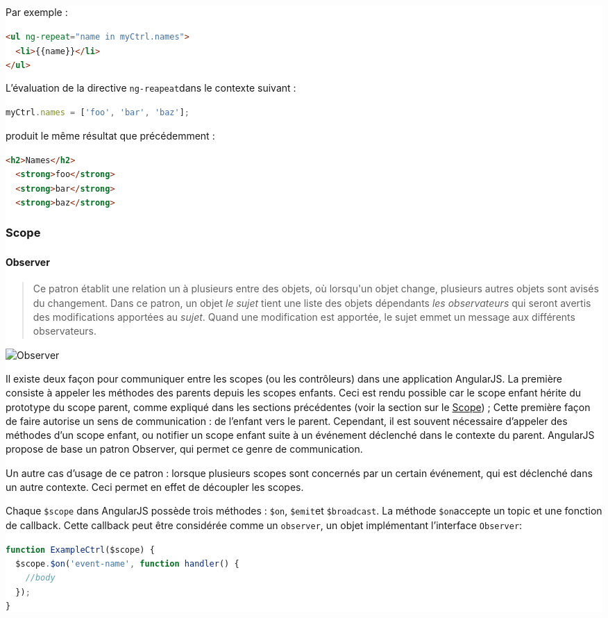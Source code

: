 Par exemple :

``` html
<ul ng-repeat="name in myCtrl.names">
  <li>{{name}}</li>
</ul>
```

L’évaluation de la directive `ng-reapeat`dans le contexte suivant : 

``` javascript
myCtrl.names = ['foo', 'bar', 'baz'];
```

produit le même résultat que précédemment :

``` html
<h2>Names</h2>
  <strong>foo</strong>
  <strong>bar</strong>
  <strong>baz</strong>
```

### Scope

#### Observer

> Ce patron établit une relation un à plusieurs entre des objets, où lorsqu'un objet change, plusieurs autres objets sont avisés du changement. Dans ce patron, un objet *le sujet* tient une liste des objets dépendants *les observateurs* qui seront avertis des modifications apportées au *sujet*. Quand une modification est apportée, le sujet emmet un message aux différents observateurs.

![Observer](https://rawgit.com/mgechev/angularjs-in-patterns/master/images/observer.svg "Fig. 7")

Il existe deux façon pour communiquer entre les scopes (ou les contrôleurs) dans une application AngularJS. La première consiste à appeler les méthodes des parents depuis les scopes enfants. Ceci est rendu possible car le scope enfant hérite du prototype du scope parent, comme expliqué dans les sections précédentes (voir la section sur le [Scope](#scope)) ; Cette première façon de faire autorise un sens de communication : de l’enfant vers le parent. Cependant, il est souvent nécessaire d’appeler des méthodes d’un scope enfant, ou notifier un scope enfant suite à un événement déclenché dans le contexte du parent. AngularJS propose de base un patron Observer, qui permet ce genre de communication.

Un autre cas d’usage de ce patron : lorsque plusieurs scopes sont concernés par un certain événement, qui est déclenché dans un autre contexte. Ceci permet en effet de découpler les scopes.

Chaque `$scope` dans AngularJS possède trois méthodes : `$on`, `$emit`et `$broadcast`. La méthode `$on`accepte un topic et une fonction de callback. Cette callback peut être considérée comme un `observer`, un objet implémentant l’interface `Observer`:

``` javascript
function ExampleCtrl($scope) {
  $scope.$on('event-name', function handler() {
    //body
  });
}
```
